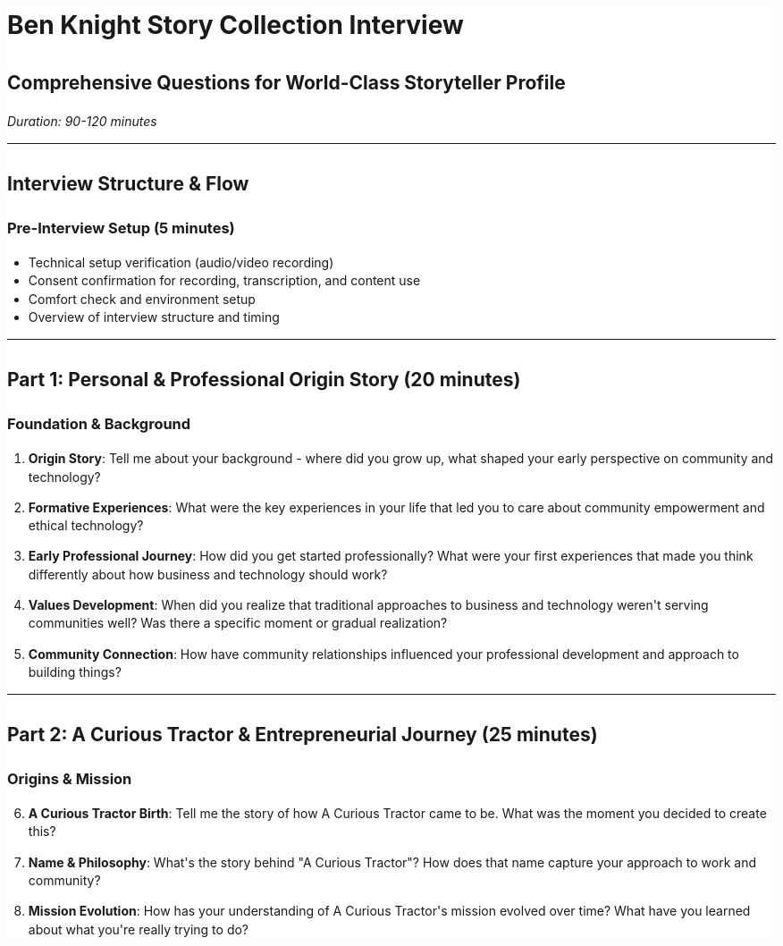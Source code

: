 # Ben Knight Story Collection Interview
## Comprehensive Questions for World-Class Storyteller Profile

*Duration: 90-120 minutes*

---

## Interview Structure & Flow

### Pre-Interview Setup (5 minutes)
- Technical setup verification (audio/video recording)
- Consent confirmation for recording, transcription, and content use
- Comfort check and environment setup
- Overview of interview structure and timing

---

## Part 1: Personal & Professional Origin Story (20 minutes)

### Foundation & Background
1. **Origin Story**: Tell me about your background - where did you grow up, what shaped your early perspective on community and technology?

2. **Formative Experiences**: What were the key experiences in your life that led you to care about community empowerment and ethical technology?

3. **Early Professional Journey**: How did you get started professionally? What were your first experiences that made you think differently about how business and technology should work?

4. **Values Development**: When did you realize that traditional approaches to business and technology weren't serving communities well? Was there a specific moment or gradual realization?

5. **Community Connection**: How have community relationships influenced your professional development and approach to building things?

---

## Part 2: A Curious Tractor & Entrepreneurial Journey (25 minutes)

### Origins & Mission
6. **A Curious Tractor Birth**: Tell me the story of how A Curious Tractor came to be. What was the moment you decided to create this?

7. **Name & Philosophy**: What's the story behind "A Curious Tractor"? How does that name capture your approach to work and community?

8. **Mission Evolution**: How has your understanding of A Curious Tractor's mission evolved over time? What have you learned about what you're really trying to do?
